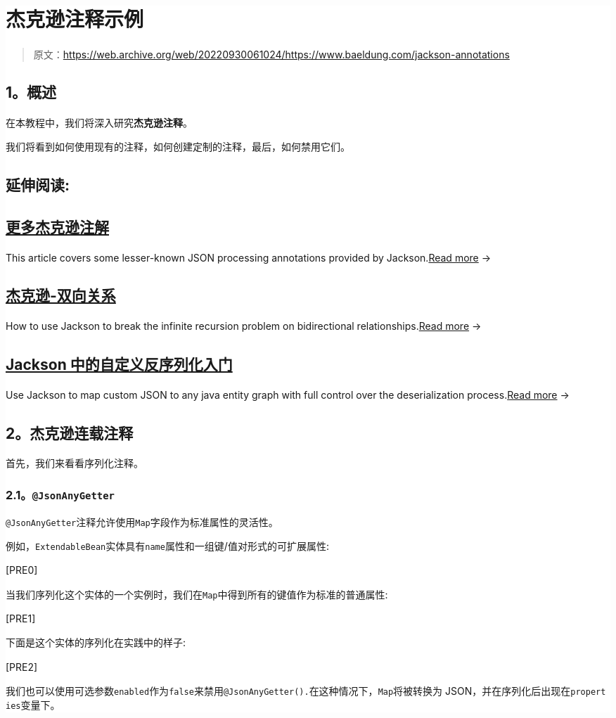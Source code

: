 # 杰克逊注释示例

> 原文：<https://web.archive.org/web/20220930061024/https://www.baeldung.com/jackson-annotations>

## **1。概述**

在本教程中，我们将深入研究**杰克逊注释**。

我们将看到如何使用现有的注释，如何创建定制的注释，最后，如何禁用它们。

## 延伸阅读:

## [更多杰克逊注解](/web/20221230230642/http://www.baeldung.com/jackson-advanced-annotations)

This article covers some lesser-known JSON processing annotations provided by Jackson.[Read more](/web/20221230230642/http://www.baeldung.com/jackson-advanced-annotations) →

## [杰克逊-双向关系](/web/20221230230642/http://www.baeldung.com/jackson-bidirectional-relationships-and-infinite-recursion)

How to use Jackson to break the infinite recursion problem on bidirectional relationships.[Read more](/web/20221230230642/http://www.baeldung.com/jackson-bidirectional-relationships-and-infinite-recursion) →

## [Jackson 中的自定义反序列化入门](/web/20221230230642/http://www.baeldung.com/jackson-deserialization)

Use Jackson to map custom JSON to any java entity graph with full control over the deserialization process.[Read more](/web/20221230230642/http://www.baeldung.com/jackson-deserialization) →

## **2。杰克逊连载注释**

首先，我们来看看序列化注释。

### **2.1。`@JsonAnyGetter`**

`@JsonAnyGetter`注释允许使用`Map`字段作为标准属性的灵活性。

例如，`ExtendableBean`实体具有`name`属性和一组键/值对形式的可扩展属性:

[PRE0]

当我们序列化这个实体的一个实例时，我们在`Map`中得到所有的键值作为标准的普通属性:

[PRE1]

下面是这个实体的序列化在实践中的样子:

[PRE2]

我们也可以使用可选参数`enabled`作为`false`来禁用`@JsonAnyGetter().`在这种情况下，`Map`将被转换为 JSON，并在序列化后出现在`properties`变量下。

